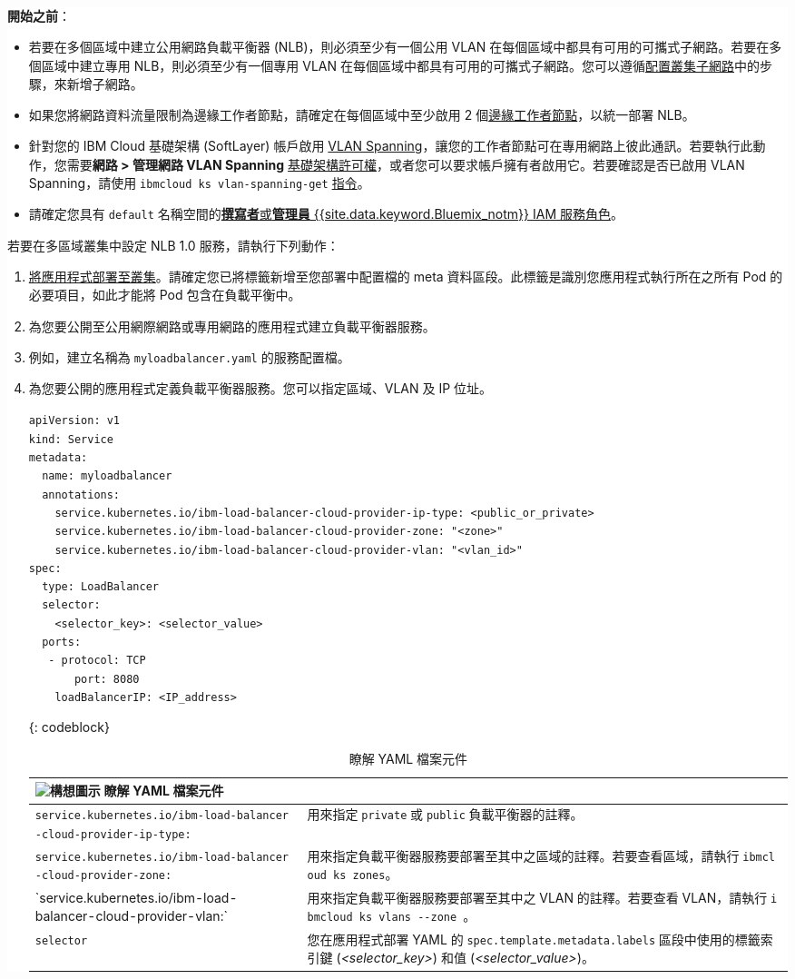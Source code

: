 **開始之前**：
* 若要在多個區域中建立公用網路負載平衡器 (NLB)，則必須至少有一個公用 VLAN 在每個區域中都具有可用的可攜式子網路。若要在多個區域中建立專用 NLB，則必須至少有一個專用 VLAN 在每個區域中都具有可用的可攜式子網路。您可以遵循[配置叢集子網路](/docs/containers?topic=containers-subnets)中的步驟，來新增子網路。
* 如果您將網路資料流量限制為邊緣工作者節點，請確定在每個區域中至少啟用 2 個[邊緣工作者節點](/docs/containers?topic=containers-edge#edge)，以統一部署 NLB。
* 針對您的 IBM Cloud 基礎架構 (SoftLayer) 帳戶啟用 [VLAN Spanning](/docs/infrastructure/vlans?topic=vlans-vlan-spanning#vlan-spanning)，讓您的工作者節點可在專用網路上彼此通訊。若要執行此動作，您需要**網路 > 管理網路 VLAN Spanning** [基礎架構許可權](/docs/containers?topic=containers-users#infra_access)，或者您可以要求帳戶擁有者啟用它。若要確認是否已啟用 VLAN Spanning，請使用 `ibmcloud ks vlan-spanning-get` [指令](/docs/containers?topic=containers-cs_cli_reference#cs_vlan_spanning_get)。

* 請確定您具有 `default` 名稱空間的[**撰寫者**或**管理員** {{site.data.keyword.Bluemix_notm}} IAM 服務角色](/docs/containers?topic=containers-users#platform)。


若要在多區域叢集中設定 NLB 1.0 服務，請執行下列動作：
1.  [將應用程式部署至叢集](/docs/containers?topic=containers-app#app_cli)。請確定您已將標籤新增至您部署中配置檔的 meta 資料區段。此標籤是識別您應用程式執行所在之所有 Pod 的必要項目，如此才能將 Pod 包含在負載平衡中。

2.  為您要公開至公用網際網路或專用網路的應用程式建立負載平衡器服務。
  1. 例如，建立名稱為 `myloadbalancer.yaml` 的服務配置檔。
  2. 為您要公開的應用程式定義負載平衡器服務。您可以指定區域、VLAN 及 IP 位址。

      ```
      apiVersion: v1
      kind: Service
      metadata:
        name: myloadbalancer
        annotations:
          service.kubernetes.io/ibm-load-balancer-cloud-provider-ip-type: <public_or_private>
          service.kubernetes.io/ibm-load-balancer-cloud-provider-zone: "<zone>"
          service.kubernetes.io/ibm-load-balancer-cloud-provider-vlan: "<vlan_id>"
      spec:
        type: LoadBalancer
        selector:
          <selector_key>: <selector_value>
        ports:
         - protocol: TCP
             port: 8080
          loadBalancerIP: <IP_address>
        ```
      {: codeblock}

      <table>
      <caption>瞭解 YAML 檔案元件</caption>
      <thead>
      <th colspan=2><img src="images/idea.png" alt="構想圖示"/> 瞭解 YAML 檔案元件</th>
      </thead>
      <tbody>
      <tr>
        <td><code>service.kubernetes.io/ibm-load-balancer-cloud-provider-ip-type:</code>
          <td>用來指定 <code>private</code> 或 <code>public</code> 負載平衡器的註釋。</td>
      </tr>
      <tr>
        <td><code>service.kubernetes.io/ibm-load-balancer-cloud-provider-zone:</code>
        <td>用來指定負載平衡器服務要部署至其中之區域的註釋。若要查看區域，請執行 <code>ibmcloud ks zones</code>。</td>
      </tr>
      <tr>
        <td>`service.kubernetes.io/ibm-load-balancer-cloud-provider-vlan:`
        <td>用來指定負載平衡器服務要部署至其中之 VLAN 的註釋。若要查看 VLAN，請執行 <code>ibmcloud ks vlans --zone <zone></code>。</td>
      </tr>
      <tr>
        <td><code>selector</code></td>
        <td>您在應用程式部署 YAML 的 <code>spec.template.metadata.labels</code> 區段中使用的標籤索引鍵 (<em>&lt;selector_key&gt;</em>) 和值 (<em>&lt;selector_value&gt;</em>)。</td>
      </tr>